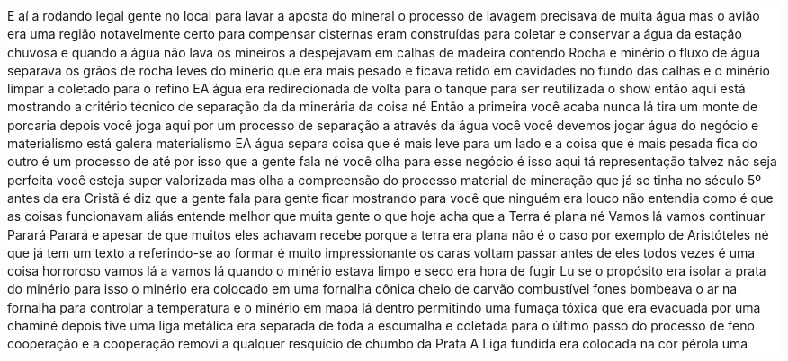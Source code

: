 E aí
a rodando legal gente no local para
lavar a aposta do mineral o processo de
lavagem precisava de muita água mas o
avião era uma região notavelmente certo
para compensar cisternas eram
construídas para coletar e conservar a
água da estação chuvosa
e quando a água não lava os mineiros a
despejavam em calhas de madeira contendo
Rocha e minério o fluxo de água separava
os grãos de rocha leves do minério que
era mais pesado e ficava retido em
cavidades no fundo das calhas
e o minério limpar a coletado para o
refino EA água era redirecionada de
volta para o tanque para ser reutilizada
o show então aqui está mostrando a
critério técnico de separação da da
minerária da coisa né Então a primeira
você acaba nunca lá tira um monte de
porcaria depois você joga aqui por um
processo de separação a através da água
você você devemos jogar água do negócio
e materialismo está galera materialismo
EA água separa coisa que é mais leve
para um lado e a coisa que é mais pesada
fica do outro é um processo de até por
isso que a gente fala né você olha para
esse negócio é isso aqui tá
representação talvez não seja perfeita
você esteja super valorizada mas olha a
compreensão do processo material de
mineração que já se tinha no século 5º
antes da era Cristã é diz que a gente
fala para gente ficar mostrando para
você que ninguém era louco não entendia
como é que as coisas funcionavam aliás
entende melhor que muita gente o que
hoje acha que a Terra é plana né Vamos
lá vamos continuar Parará Parará
e apesar de que muitos eles achavam
recebe porque a terra era plana não é o
caso por exemplo de Aristóteles né que
já tem um texto a referindo-se ao formar
é muito impressionante os caras voltam
passar antes de eles todos vezes é uma
coisa horroroso vamos lá a vamos lá
quando o minério estava limpo e seco era
hora de fugir Lu
se o propósito era isolar a prata do
minério para isso o minério era colocado
em uma fornalha cônica cheio de carvão
combustível fones bombeava o ar na
fornalha para controlar a temperatura
e o minério em mapa lá dentro permitindo
uma fumaça tóxica que era evacuada por
uma chaminé depois tive uma liga
metálica era separada de toda a
escumalha e coletada para o último passo
do processo de feno cooperação
e a cooperação removi a qualquer
resquício de chumbo da Prata A Liga
fundida era colocada na cor pérola uma